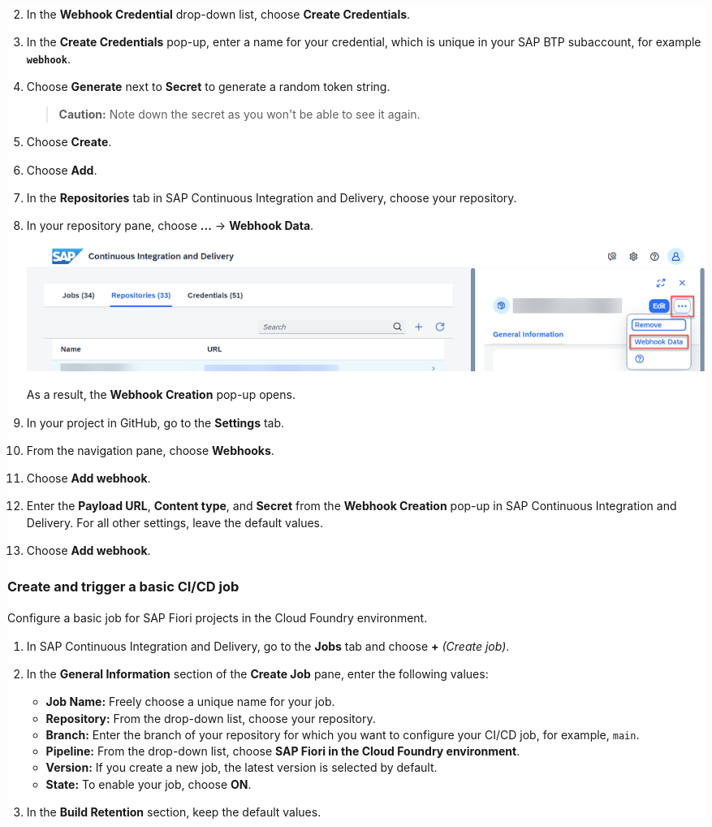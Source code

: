 2. In the **Webhook Credential** drop-down list, choose **Create Credentials**.

3. In the **Create Credentials** pop-up, enter a name for your credential, which is unique in your SAP BTP subaccount, for example **`webhook`**.
   
4. Choose **Generate** next to **Secret** to generate a random token string.
   
    >**Caution:** Note down the secret as you won't be able to see it again.

5. Choose **Create**.
   
6. Choose **Add**.

7. In the **Repositories** tab in SAP Continuous Integration and Delivery, choose your repository.
   
8. In your repository pane, choose **...** → **Webhook Data**.
   
    ![Way to access webhook data](webhook-data.png)

    As a result, the **Webhook Creation** pop-up opens.

9.  In your project in GitHub, go to the **Settings** tab.

10. From the navigation pane, choose **Webhooks**.

11. Choose **Add webhook**.

12. Enter the **Payload URL**, **Content type**, and **Secret** from the **Webhook Creation** pop-up in SAP Continuous Integration and Delivery. For all other settings, leave the default values.

13. Choose **Add webhook**.


### Create and trigger a basic CI/CD job

Configure a basic job for SAP Fiori projects in the Cloud Foundry environment.

1. In SAP Continuous Integration and Delivery, go to the **Jobs** tab and choose **+** *(Create job)*.

2. In the **General Information** section of the **Create Job** pane, enter the following values:

    * **Job Name:** Freely choose a unique name for your job.
    * **Repository:** From the drop-down list, choose your repository.
    * **Branch:** Enter the branch of your repository for which you want to configure your CI/CD job, for example, `main`.
    * **Pipeline:** From the drop-down list, choose **SAP Fiori in the Cloud Foundry environment**.
    * **Version:** If you create a new job, the latest version is selected by default.
    * **State:** To enable your job, choose **ON**.

3.  In the  **Build Retention** section, keep the default values.
